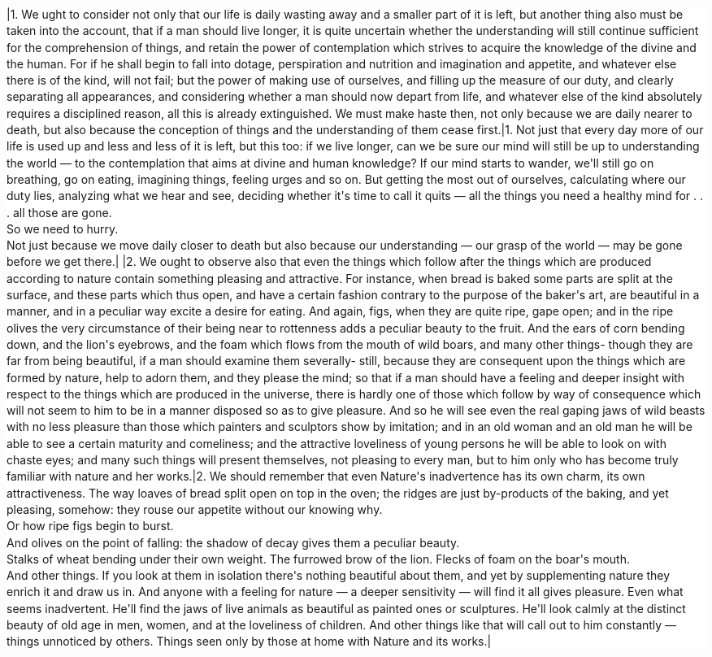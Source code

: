 |1. We ught to consider not only that our life is daily wasting away and a smaller part of it is left, but another thing also must be taken into the account, that if a man should live longer, it is quite uncertain whether the understanding will still continue sufficient for the comprehension of things, and retain the power of contemplation which strives to acquire the knowledge of the divine and the human. For if he shall begin to fall into dotage, perspiration and nutrition and imagination and appetite, and whatever else there is of the kind, will not fail; but the power of making use of ourselves, and filling up the measure of our duty, and clearly separating all appearances, and considering whether a man should now depart from life, and whatever else of the kind absolutely requires a disciplined reason, all this is already extinguished. We must make haste then, not only because we are daily nearer to death, but also because the conception of things and the understanding of them cease first.|1. Not just that every day more of our life is used up and less and less of it is left, but this too: if we live longer, can we be sure our mind will still be up to understanding the world &mdash; to the contemplation that aims at divine and human knowledge? If our mind starts to wander, we'll still go on breathing, go on eating, imagining things, feeling urges and so on. But getting the most out of ourselves, calculating where our duty lies, analyzing what we hear and see, deciding whether it's time to call it quits &mdash; all the things you need a healthy mind for . . . all those are gone.<br>So we need to hurry.<br>Not just because we move daily closer to death but also because our understanding &mdash; our grasp of the world &mdash; may be gone before we get there.|
|2. We ought to observe also that even the things which follow after the things which are produced according to nature contain something pleasing and attractive. For instance, when bread is baked some parts are split at the surface, and these parts which thus open, and have a certain fashion contrary to the purpose of the baker's art, are beautiful in a manner, and in a peculiar way excite a desire for eating. And again, figs, when they are quite ripe, gape open; and in the ripe olives the very circumstance of their being near to rottenness adds a peculiar beauty to the fruit. And the ears of corn bending down, and the lion's eyebrows, and the foam which flows from the mouth of wild boars, and many other things- though they are far from being beautiful, if a man should examine them severally- still, because they are consequent upon the things which are formed by nature, help to adorn them, and they please the mind; so that if a man should have a feeling and deeper insight with respect to the things which are produced in the universe, there is hardly one of those which follow by way of consequence which will not seem to him to be in a manner disposed so as to give pleasure. And so he will see even the real gaping jaws of wild beasts with no less pleasure than those which painters and sculptors show by imitation; and in an old woman and an old man he will be able to see a certain maturity and comeliness; and the attractive loveliness of young persons he will be able to look on with chaste eyes; and many such things will present themselves, not pleasing to every man, but to him only who has become truly familiar with nature and her works.|2. We should remember that even Nature's inadvertence has its own charm, its own attractiveness. The way loaves of bread split open on top in the oven; the ridges are just by-products of the baking, and yet pleasing, somehow: they rouse our appetite without our knowing why.<br>Or how ripe figs begin to burst.<br>And olives on the point of falling: the shadow of decay gives them a peculiar beauty.<br>Stalks of wheat bending under their own weight. The furrowed brow of the lion. Flecks of foam on the boar's mouth.<br>And other things. If you look at them in isolation there's nothing beautiful about them, and yet by supplementing nature they enrich it and draw us in. And anyone with a feeling for nature &mdash; a deeper sensitivity &mdash; will find it all gives pleasure. Even what seems inadvertent. He'll find the jaws of live animals as beautiful as painted ones or sculptures. He'll look calmly at the distinct beauty of old age in men, women, and at the loveliness of children. And other things like that will call out to him constantly &mdash; things unnoticed by others. Things seen only by those at home with Nature and its works.|